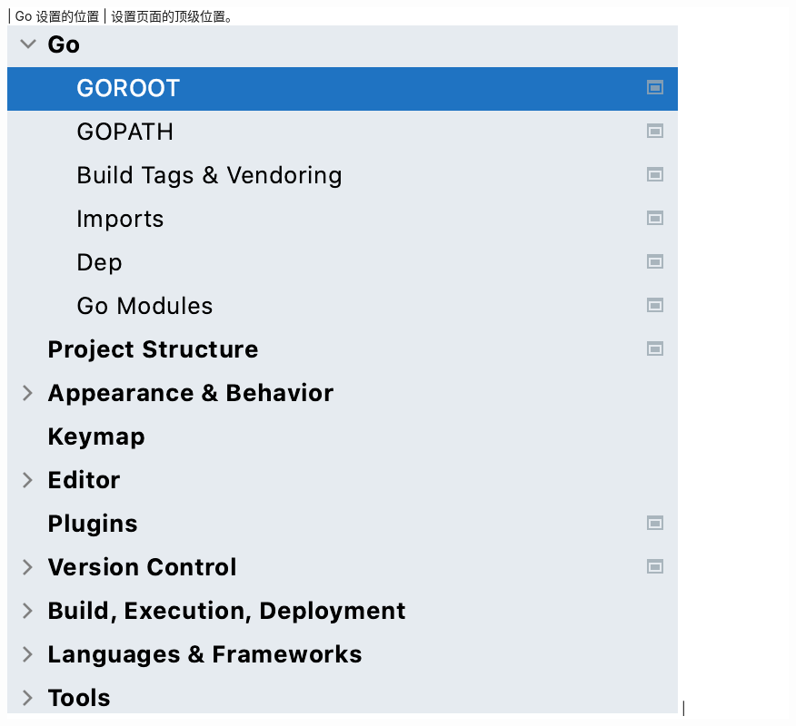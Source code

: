 | Go 设置的位置                                                | 设置页面的顶级位置。![Location of Go settings](FAQAboutGoLand_img/go_location_of_go_settings_in_goland.png) |
